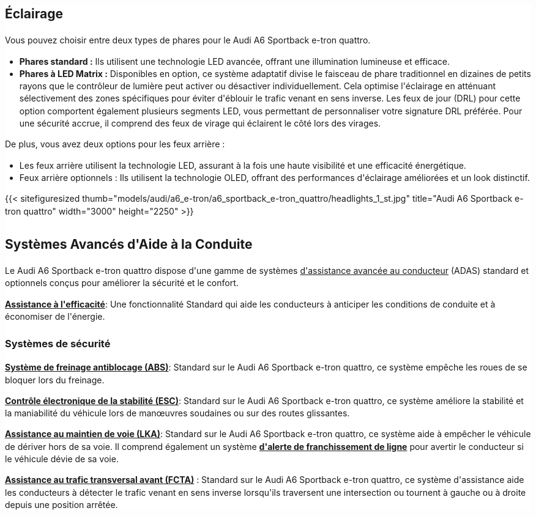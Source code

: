 ## Éclairage

Vous pouvez choisir entre deux types de phares pour le Audi A6 Sportback e-tron quattro.

- **Phares standard :** Ils utilisent une technologie LED avancée, offrant une illumination lumineuse et efficace.
- **Phares à LED Matrix :** Disponibles en option, ce système adaptatif divise le faisceau de phare traditionnel en dizaines de petits rayons que le contrôleur de lumière peut activer ou désactiver individuellement. Cela optimise l'éclairage en atténuant sélectivement des zones spécifiques pour éviter d'éblouir le trafic venant en sens inverse. Les feux de jour (DRL) pour cette option comportent également plusieurs segments LED, vous permettant de personnaliser votre signature DRL préférée. Pour une sécurité accrue, il comprend des feux de virage qui éclairent le côté lors des virages.

De plus, vous avez deux options pour les feux arrière :

- Les feux arrière utilisent la technologie LED, assurant à la fois une haute visibilité et une efficacité énergétique.
- Feux arrière optionnels : Ils utilisent la technologie OLED, offrant des performances d'éclairage améliorées et un look distinctif.

{{< sitefiguresized thumb="models/audi/a6_e-tron/a6_sportback_e-tron_quattro/headlights_1_st.jpg" title="Audi A6 Sportback e-tron quattro" width="3000" height="2250"  >}}

<a id="section-adas" style="display: block; position: relative; top: -60px; visibility: hidden;"></a>

## Systèmes Avancés d'Aide à la Conduite

Le Audi A6 Sportback e-tron quattro dispose d'une gamme de systèmes [d'assistance avancée au conducteur](../../../../technology/driverassistance/) (ADAS) standard et optionnels conçus pour améliorer la sécurité et le confort.

[**Assistance à l'efficacité**](../../../../technology/driverassistance/efficencyassist/): Une fonctionnalité Standard qui aide les conducteurs à anticiper les conditions de conduite et à économiser de l'énergie.

### Systèmes de sécurité

[**Système de freinage antiblocage (ABS)**](../../../../technology/driverassistance/antilockbrakingsystem/): Standard sur le Audi A6 Sportback e-tron quattro, ce système empêche les roues de se bloquer lors du freinage.

[**Contrôle électronique de la stabilité (ESC)**](../../../../technology/driverassistance/electronicstabilitycontrol/): Standard sur le Audi A6 Sportback e-tron quattro, ce système améliore la stabilité et la maniabilité du véhicule lors de manœuvres soudaines ou sur des routes glissantes.

[**Assistance au maintien de voie (LKA)**](../../../../technology/driverassistance/lanekeepingassist/): Standard sur le Audi A6 Sportback e-tron quattro, ce système aide à empêcher le véhicule de dériver hors de sa voie. Il comprend également un système [**d'alerte de franchissement de ligne**](../../../../technology/driverassistance/lanedeparturewarning/) pour avertir le conducteur si le véhicule dévie de sa voie.

[**Assistance au trafic transversal avant (FCTA)**](../../../../technology/driverassistance/frontcrosstrafficassist/) : Standard sur le Audi A6 Sportback e-tron quattro, ce système d'assistance aide les conducteurs à détecter le trafic venant en sens inverse lorsqu'ils traversent une intersection ou tournent à gauche ou à droite depuis une position arrêtée.

